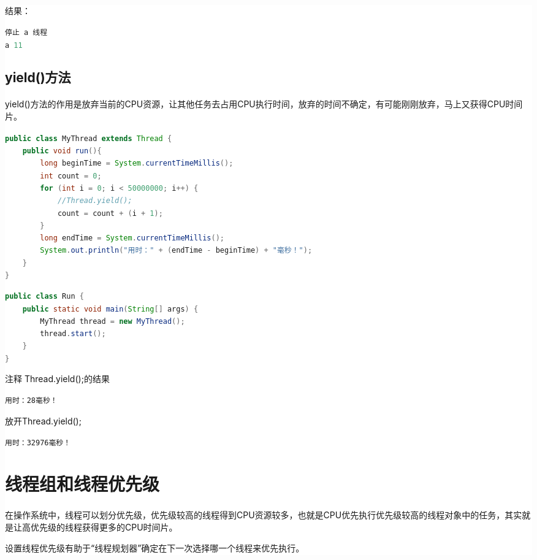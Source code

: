 结果：

```java
停止 a 线程
a 11
```



##  yield()方法

 yield()方法的作用是放弃当前的CPU资源，让其他任务去占用CPU执行时间，放弃的时间不确定，有可能刚刚放弃，马上又获得CPU时间片。

```java
public class MyThread extends Thread {
    public void run(){
        long beginTime = System.currentTimeMillis();
        int count = 0;
        for (int i = 0; i < 50000000; i++) {
            //Thread.yield();
            count = count + (i + 1);
        }
        long endTime = System.currentTimeMillis();
        System.out.println("用时：" + (endTime - beginTime) + "毫秒！");
    }
}
```

```java
public class Run {
    public static void main(String[] args) {
        MyThread thread = new MyThread();
        thread.start();
    }
}

```

注释 Thread.yield();的结果

```html
用时：28毫秒！
```

放开Thread.yield();

```html
用时：32976毫秒！
```



# 线程组和线程优先级

在操作系统中，线程可以划分优先级，优先级较高的线程得到CPU资源较多，也就是CPU优先执行优先级较高的线程对象中的任务，其实就是让高优先级的线程获得更多的CPU时间片。

设置线程优先级有助于“线程规划器”确定在下一次选择哪一个线程来优先执行。
